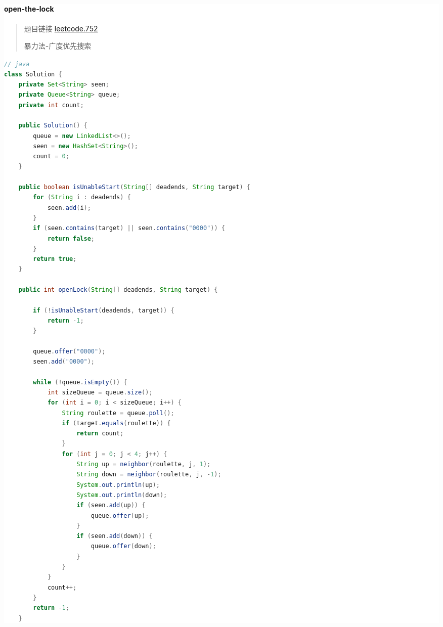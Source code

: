 

#### open-the-lock

>题目链接 [leetcode.752](https://leetcode.com/problems/open-the-lock/)
>
>暴力法-广度优先搜索

```java
// java 
class Solution {
    private Set<String> seen;
    private Queue<String> queue;
    private int count;

    public Solution() {
        queue = new LinkedList<>();
        seen = new HashSet<String>();
        count = 0;
    }

    public boolean isUnableStart(String[] deadends, String target) {
        for (String i : deadends) {
            seen.add(i);
        }
        if (seen.contains(target) || seen.contains("0000")) {
            return false;
        }
        return true;
    }

    public int openLock(String[] deadends, String target) {

        if (!isUnableStart(deadends, target)) {
            return -1;
        }

        queue.offer("0000");
        seen.add("0000");

        while (!queue.isEmpty()) {
            int sizeQueue = queue.size();
            for (int i = 0; i < sizeQueue; i++) {
                String roulette = queue.poll();
                if (target.equals(roulette)) {
                    return count;
                }
                for (int j = 0; j < 4; j++) {
                    String up = neighbor(roulette, j, 1);
                    String down = neighbor(roulette, j, -1);
                    System.out.println(up);
                    System.out.println(down);
                    if (seen.add(up)) {
                        queue.offer(up);
                    }
                    if (seen.add(down)) {
                        queue.offer(down);
                    }
                }
            }
            count++;
        }
        return -1;
    }

```